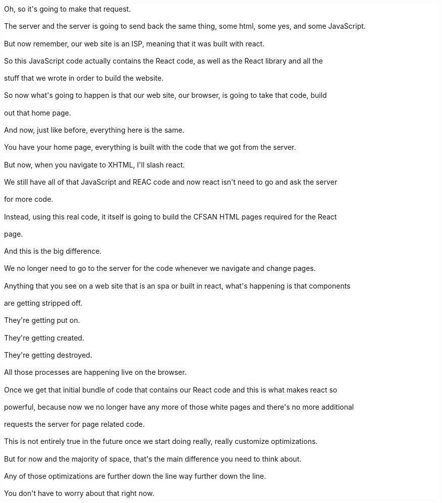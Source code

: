 Oh, so it's going to make that request.

The server and the server is going to send back the same thing, some html, some yes, and some JavaScript.

But now remember, our web site is an ISP, meaning that it was built with react.

So this JavaScript code actually contains the React code, as well as the React library and all the

stuff that we wrote in order to build the website.

So now what's going to happen is that our web site, our browser, is going to take that code, build

out that home page.

And now, just like before, everything here is the same.

You have your home page, everything is built with the code that we got from the server.

But now, when you navigate to XHTML, I'll slash react.

We still have all of that JavaScript and REAC code and now react isn't need to go and ask the server

for more code.

Instead, using this real code, it itself is going to build the CFSAN HTML pages required for the React

page.

And this is the big difference.

We no longer need to go to the server for the code whenever we navigate and change pages.

Anything that you see on a web site that is an spa or built in react, what's happening is that components

are getting stripped off.

They're getting put on.

They're getting created.

They're getting destroyed.

All those processes are happening live on the browser.

Once we get that initial bundle of code that contains our React code and this is what makes react so

powerful, because now we no longer have any more of those white pages and there's no more additional

requests the server for page related code.

This is not entirely true in the future once we start doing really, really customize optimizations.

But for now and the majority of space, that's the main difference you need to think about.

Any of those optimizations are further down the line way further down the line.

You don't have to worry about that right now.

